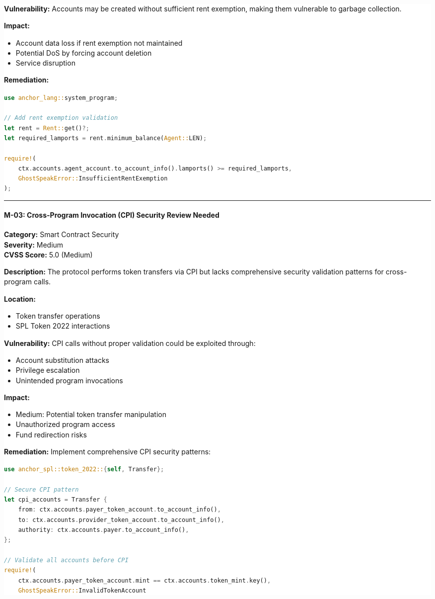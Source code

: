 **Vulnerability:**
Accounts may be created without sufficient rent exemption, making them vulnerable to garbage collection.

**Impact:**
- Account data loss if rent exemption not maintained
- Potential DoS by forcing account deletion
- Service disruption

**Remediation:**
```rust
use anchor_lang::system_program;

// Add rent exemption validation
let rent = Rent::get()?;
let required_lamports = rent.minimum_balance(Agent::LEN);

require!(
    ctx.accounts.agent_account.to_account_info().lamports() >= required_lamports,
    GhostSpeakError::InsufficientRentExemption
);
```

---

#### M-03: Cross-Program Invocation (CPI) Security Review Needed

**Category:** Smart Contract Security  
**Severity:** Medium  
**CVSS Score:** 5.0 (Medium)

**Description:**
The protocol performs token transfers via CPI but lacks comprehensive security validation patterns for cross-program calls.

**Location:**
- Token transfer operations
- SPL Token 2022 interactions

**Vulnerability:**
CPI calls without proper validation could be exploited through:
- Account substitution attacks
- Privilege escalation
- Unintended program invocations

**Impact:**
- Medium: Potential token transfer manipulation
- Unauthorized program access
- Fund redirection risks

**Remediation:**
Implement comprehensive CPI security patterns:

```rust
use anchor_spl::token_2022::{self, Transfer};

// Secure CPI pattern
let cpi_accounts = Transfer {
    from: ctx.accounts.payer_token_account.to_account_info(),
    to: ctx.accounts.provider_token_account.to_account_info(),
    authority: ctx.accounts.payer.to_account_info(),
};

// Validate all accounts before CPI
require!(
    ctx.accounts.payer_token_account.mint == ctx.accounts.token_mint.key(),
    GhostSpeakError::InvalidTokenAccount
```